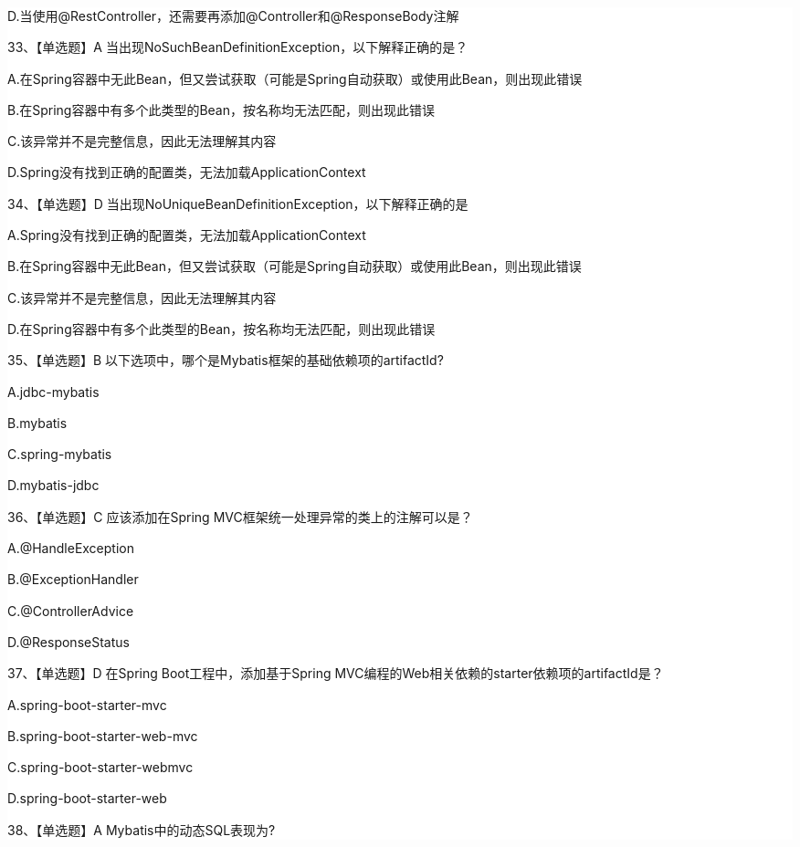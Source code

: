 D.当使用@RestController，还需要再添加@Controller和@ResponseBody注解


33、【单选题】A
当出现NoSuchBeanDefinitionException，以下解释正确的是？

A.在Spring容器中无此Bean，但又尝试获取（可能是Spring自动获取）或使用此Bean，则出现此错误

B.在Spring容器中有多个此类型的Bean，按名称均无法匹配，则出现此错误

C.该异常并不是完整信息，因此无法理解其内容

D.Spring没有找到正确的配置类，无法加载ApplicationContext


34、【单选题】D
当出现NoUniqueBeanDefinitionException，以下解释正确的是

A.Spring没有找到正确的配置类，无法加载ApplicationContext

B.在Spring容器中无此Bean，但又尝试获取（可能是Spring自动获取）或使用此Bean，则出现此错误

C.该异常并不是完整信息，因此无法理解其内容

D.在Spring容器中有多个此类型的Bean，按名称均无法匹配，则出现此错误


35、【单选题】B
以下选项中，哪个是Mybatis框架的基础依赖项的artifactId?

A.jdbc-mybatis

B.mybatis

C.spring-mybatis

D.mybatis-jdbc


36、【单选题】C
应该添加在Spring MVC框架统一处理异常的类上的注解可以是？

A.@HandleException

B.@ExceptionHandler

C.@ControllerAdvice

D.@ResponseStatus



37、【单选题】D
在Spring Boot工程中，添加基于Spring MVC编程的Web相关依赖的starter依赖项的artifactId是？

A.spring-boot-starter-mvc

B.spring-boot-starter-web-mvc

C.spring-boot-starter-webmvc

D.spring-boot-starter-web


38、【单选题】A
Mybatis中的动态SQL表现为?
